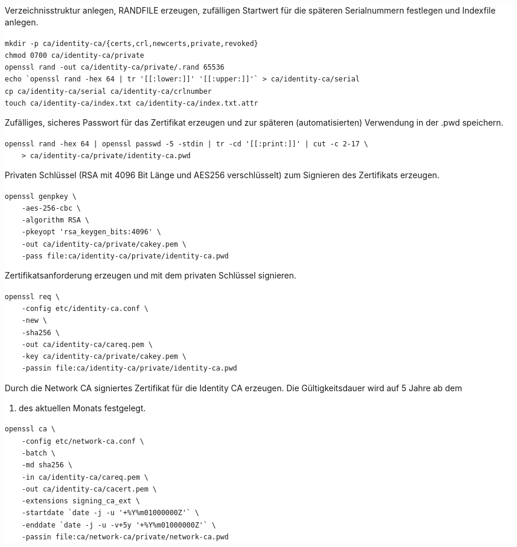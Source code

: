 Verzeichnisstruktur anlegen, RANDFILE erzeugen, zufälligen Startwert für die späteren Serialnummern festlegen und
Indexfile anlegen.

```shell
mkdir -p ca/identity-ca/{certs,crl,newcerts,private,revoked}
chmod 0700 ca/identity-ca/private
openssl rand -out ca/identity-ca/private/.rand 65536
echo `openssl rand -hex 64 | tr '[[:lower:]]' '[[:upper:]]'` > ca/identity-ca/serial
cp ca/identity-ca/serial ca/identity-ca/crlnumber
touch ca/identity-ca/index.txt ca/identity-ca/index.txt.attr
```

Zufälliges, sicheres Passwort für das Zertifikat erzeugen und zur späteren (automatisierten) Verwendung in der .pwd
speichern.

```shell
openssl rand -hex 64 | openssl passwd -5 -stdin | tr -cd '[[:print:]]' | cut -c 2-17 \
    > ca/identity-ca/private/identity-ca.pwd
```

Privaten Schlüssel (RSA mit 4096 Bit Länge und AES256 verschlüsselt) zum Signieren des Zertifikats erzeugen.

```shell
openssl genpkey \
    -aes-256-cbc \
    -algorithm RSA \
    -pkeyopt 'rsa_keygen_bits:4096' \
    -out ca/identity-ca/private/cakey.pem \
    -pass file:ca/identity-ca/private/identity-ca.pwd
```

Zertifikatsanforderung erzeugen und mit dem privaten Schlüssel signieren.

```shell
openssl req \
    -config etc/identity-ca.conf \
    -new \
    -sha256 \
    -out ca/identity-ca/careq.pem \
    -key ca/identity-ca/private/cakey.pem \
    -passin file:ca/identity-ca/private/identity-ca.pwd
```

Durch die Network CA signiertes Zertifikat für die Identity CA erzeugen. Die Gültigkeitsdauer wird auf 5 Jahre ab dem
1. des aktuellen Monats festgelegt.

```shell
openssl ca \
    -config etc/network-ca.conf \
    -batch \
    -md sha256 \
    -in ca/identity-ca/careq.pem \
    -out ca/identity-ca/cacert.pem \
    -extensions signing_ca_ext \
    -startdate `date -j -u '+%Y%m01000000Z'` \
    -enddate `date -j -u -v+5y '+%Y%m01000000Z'` \
    -passin file:ca/network-ca/private/network-ca.pwd
```
